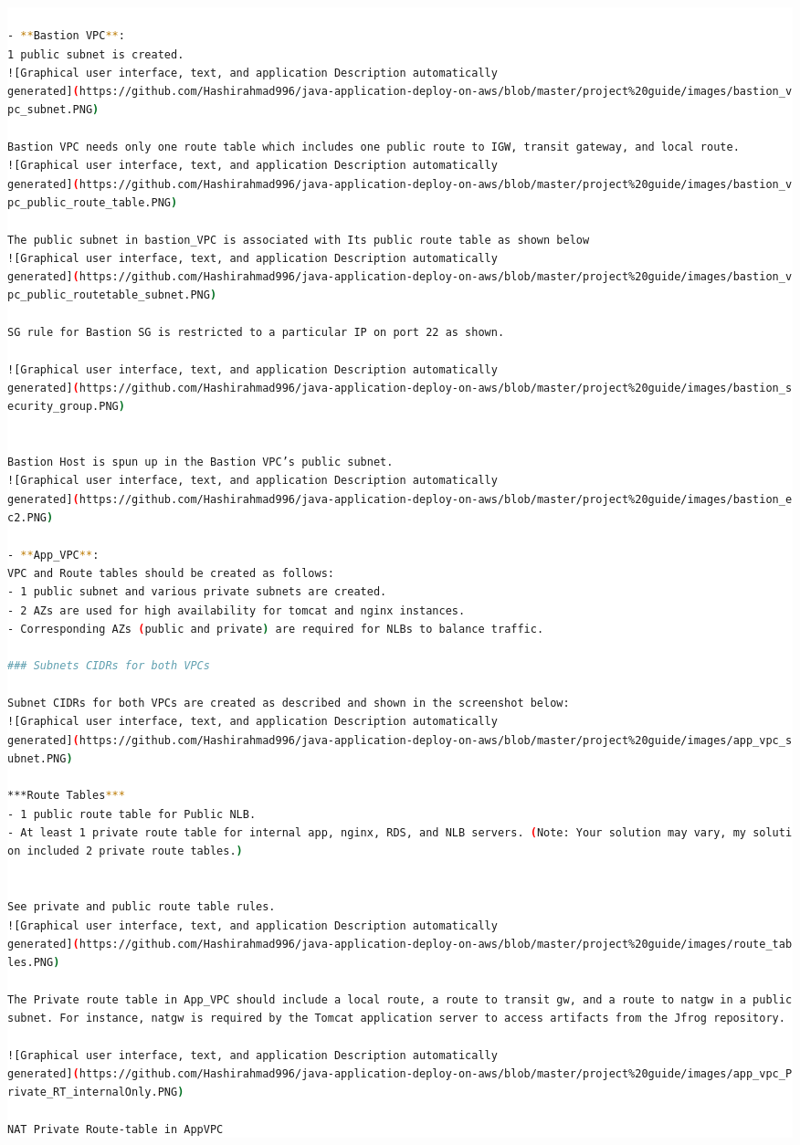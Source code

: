    ```bash

- **Bastion VPC**:
1 public subnet is created.
![Graphical user interface, text, and application Description automatically
generated](https://github.com/Hashirahmad996/java-application-deploy-on-aws/blob/master/project%20guide/images/bastion_vpc_subnet.PNG)

Bastion VPC needs only one route table which includes one public route to IGW, transit gateway, and local route.
  ![Graphical user interface, text, and application Description automatically
generated](https://github.com/Hashirahmad996/java-application-deploy-on-aws/blob/master/project%20guide/images/bastion_vpc_public_route_table.PNG)

 The public subnet in bastion_VPC is associated with Its public route table as shown below
 ![Graphical user interface, text, and application Description automatically
generated](https://github.com/Hashirahmad996/java-application-deploy-on-aws/blob/master/project%20guide/images/bastion_vpc_public_routetable_subnet.PNG)

SG rule for Bastion SG is restricted to a particular IP on port 22 as shown.

 ![Graphical user interface, text, and application Description automatically
generated](https://github.com/Hashirahmad996/java-application-deploy-on-aws/blob/master/project%20guide/images/bastion_security_group.PNG)


Bastion Host is spun up in the Bastion VPC’s public subnet.
 ![Graphical user interface, text, and application Description automatically
generated](https://github.com/Hashirahmad996/java-application-deploy-on-aws/blob/master/project%20guide/images/bastion_ec2.PNG)

- **App_VPC**:
  VPC and Route tables should be created as follows:
  - 1 public subnet and various private subnets are created.
  - 2 AZs are used for high availability for tomcat and nginx instances.
  - Corresponding AZs (public and private) are required for NLBs to balance traffic.
  
### Subnets CIDRs for both VPCs

Subnet CIDRs for both VPCs are created as described and shown in the screenshot below:
![Graphical user interface, text, and application Description automatically
generated](https://github.com/Hashirahmad996/java-application-deploy-on-aws/blob/master/project%20guide/images/app_vpc_subnet.PNG)

***Route Tables***
  - 1 public route table for Public NLB.
  - At least 1 private route table for internal app, nginx, RDS, and NLB servers. (Note: Your solution may vary, my solution included 2 private route tables.)


See private and public route table rules.
![Graphical user interface, text, and application Description automatically
generated](https://github.com/Hashirahmad996/java-application-deploy-on-aws/blob/master/project%20guide/images/route_tables.PNG)

The Private route table in App_VPC should include a local route, a route to transit gw, and a route to natgw in a public subnet. For instance, natgw is required by the Tomcat application server to access artifacts from the Jfrog repository.

![Graphical user interface, text, and application Description automatically
generated](https://github.com/Hashirahmad996/java-application-deploy-on-aws/blob/master/project%20guide/images/app_vpc_Private_RT_internalOnly.PNG)

NAT Private Route-table in AppVPC
   ```
